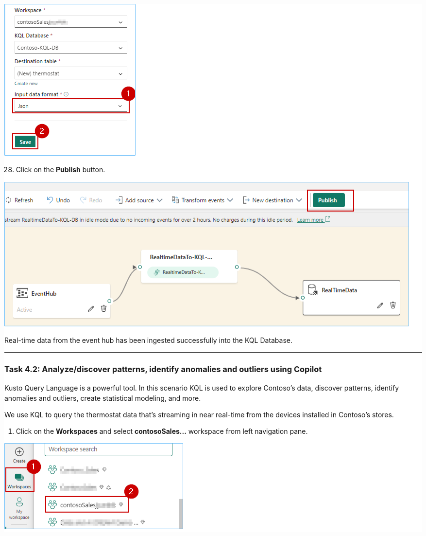    ![Close the browser.](mediaNew/task-5.2.14.png)

28. Click on the **Publish** button.

   ![Close the browser.](mediaNew/task-5.2.15.png)

Real-time data from the event hub has been ingested successfully into the KQL Database.

---

### Task 4.2: Analyze/discover patterns, identify anomalies and outliers using Copilot

Kusto Query Language is a powerful tool. In this scenario KQL is used to explore Contoso’s data, discover patterns, identify anomalies and outliers, create statistical modeling, and more.

We use KQL to query the thermostat data that’s streaming in near real-time from the devices installed in Contoso’s stores.

1. Click on the **Workspaces** and select **contosoSales...** workspace from left navigation pane.

![Close the browser.](mediaNew/task-5.3.1.png)
